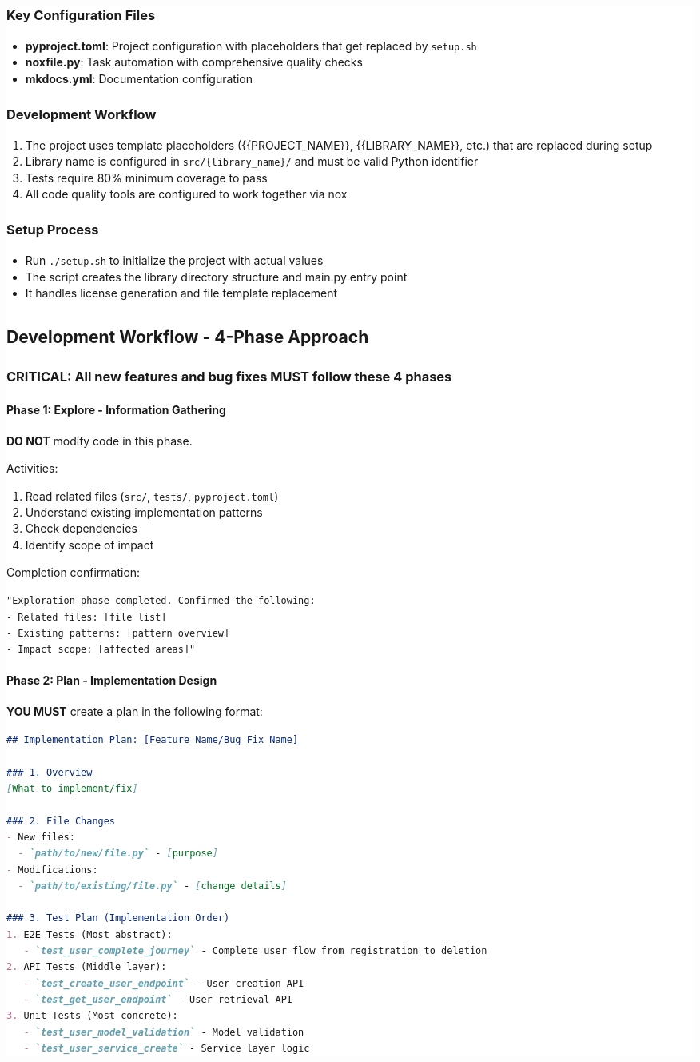 ### Key Configuration Files
- **pyproject.toml**: Project configuration with placeholders that get replaced by `setup.sh`
- **noxfile.py**: Task automation with comprehensive quality checks
- **mkdocs.yml**: Documentation configuration

### Development Workflow
1. The project uses template placeholders ({{PROJECT_NAME}}, {{LIBRARY_NAME}}, etc.) that are replaced during setup
2. Library name is configured in `src/{library_name}/` and must be valid Python identifier
3. Tests require 80% minimum coverage to pass
4. All code quality tools are configured to work together via nox

### Setup Process
- Run `./setup.sh` to initialize the project with actual values
- The script creates the library directory structure and main.py entry point
- It handles license generation and file template replacement

## Development Workflow - 4-Phase Approach

### CRITICAL: All new features and bug fixes MUST follow these 4 phases

#### Phase 1: Explore - Information Gathering
**DO NOT** modify code in this phase.

Activities:
1. Read related files (`src/`, `tests/`, `pyproject.toml`)
2. Understand existing implementation patterns
3. Check dependencies
4. Identify scope of impact

Completion confirmation:
```
"Exploration phase completed. Confirmed the following:
- Related files: [file list]
- Existing patterns: [pattern overview]
- Impact scope: [affected areas]"
```

#### Phase 2: Plan - Implementation Design
**YOU MUST** create a plan in the following format:

```markdown
## Implementation Plan: [Feature Name/Bug Fix Name]

### 1. Overview
[What to implement/fix]

### 2. File Changes
- New files:
  - `path/to/new/file.py` - [purpose]
- Modifications:
  - `path/to/existing/file.py` - [change details]

### 3. Test Plan (Implementation Order)
1. E2E Tests (Most abstract):
   - `test_user_complete_journey` - Complete user flow from registration to deletion
2. API Tests (Middle layer):
   - `test_create_user_endpoint` - User creation API
   - `test_get_user_endpoint` - User retrieval API
3. Unit Tests (Most concrete):
   - `test_user_model_validation` - Model validation
   - `test_user_service_create` - Service layer logic
```